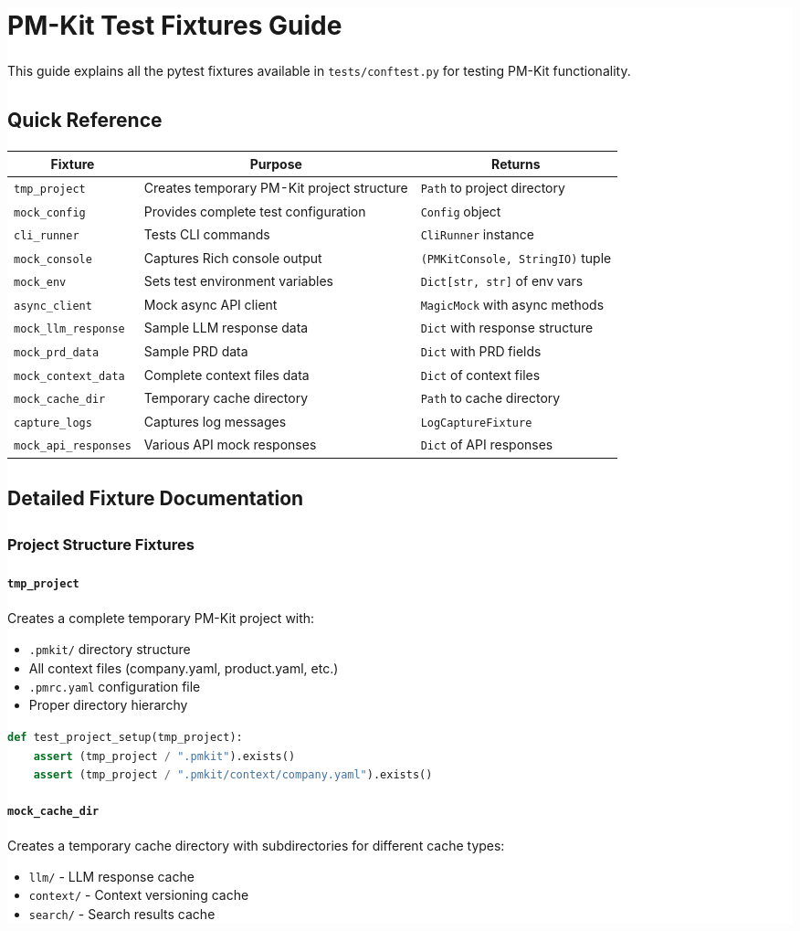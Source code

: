 # PM-Kit Test Fixtures Guide

This guide explains all the pytest fixtures available in `tests/conftest.py` for testing PM-Kit functionality.

## Quick Reference

| Fixture | Purpose | Returns |
|---------|---------|---------|
| `tmp_project` | Creates temporary PM-Kit project structure | `Path` to project directory |
| `mock_config` | Provides complete test configuration | `Config` object |
| `cli_runner` | Tests CLI commands | `CliRunner` instance |
| `mock_console` | Captures Rich console output | `(PMKitConsole, StringIO)` tuple |
| `mock_env` | Sets test environment variables | `Dict[str, str]` of env vars |
| `async_client` | Mock async API client | `MagicMock` with async methods |
| `mock_llm_response` | Sample LLM response data | `Dict` with response structure |
| `mock_prd_data` | Sample PRD data | `Dict` with PRD fields |
| `mock_context_data` | Complete context files data | `Dict` of context files |
| `mock_cache_dir` | Temporary cache directory | `Path` to cache directory |
| `capture_logs` | Captures log messages | `LogCaptureFixture` |
| `mock_api_responses` | Various API mock responses | `Dict` of API responses |

## Detailed Fixture Documentation

### Project Structure Fixtures

#### `tmp_project`
Creates a complete temporary PM-Kit project with:
- `.pmkit/` directory structure
- All context files (company.yaml, product.yaml, etc.)
- `.pmrc.yaml` configuration file
- Proper directory hierarchy

```python
def test_project_setup(tmp_project):
    assert (tmp_project / ".pmkit").exists()
    assert (tmp_project / ".pmkit/context/company.yaml").exists()
```

#### `mock_cache_dir`
Creates a temporary cache directory with subdirectories for different cache types:
- `llm/` - LLM response cache
- `context/` - Context versioning cache
- `search/` - Search results cache
